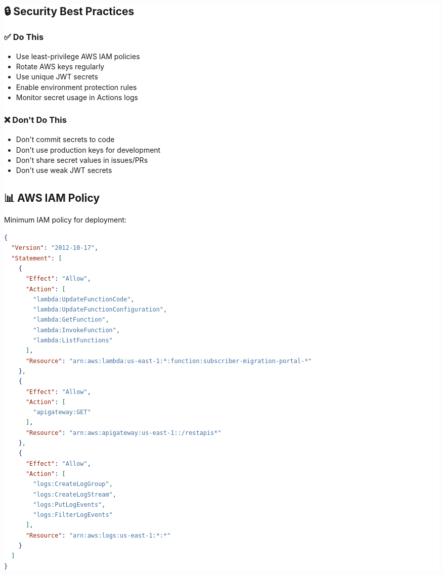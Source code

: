 ## 🔒 Security Best Practices

### ✅ Do This
- Use least-privilege AWS IAM policies
- Rotate AWS keys regularly
- Use unique JWT secrets
- Enable environment protection rules
- Monitor secret usage in Actions logs

### ❌ Don't Do This
- Don't commit secrets to code
- Don't use production keys for development
- Don't share secret values in issues/PRs
- Don't use weak JWT secrets

## 📊 AWS IAM Policy

Minimum IAM policy for deployment:

```json
{
  "Version": "2012-10-17",
  "Statement": [
    {
      "Effect": "Allow",
      "Action": [
        "lambda:UpdateFunctionCode",
        "lambda:UpdateFunctionConfiguration",
        "lambda:GetFunction",
        "lambda:InvokeFunction",
        "lambda:ListFunctions"
      ],
      "Resource": "arn:aws:lambda:us-east-1:*:function:subscriber-migration-portal-*"
    },
    {
      "Effect": "Allow",
      "Action": [
        "apigateway:GET"
      ],
      "Resource": "arn:aws:apigateway:us-east-1::/restapis*"
    },
    {
      "Effect": "Allow",
      "Action": [
        "logs:CreateLogGroup",
        "logs:CreateLogStream",
        "logs:PutLogEvents",
        "logs:FilterLogEvents"
      ],
      "Resource": "arn:aws:logs:us-east-1:*:*"
    }
  ]
}
```
